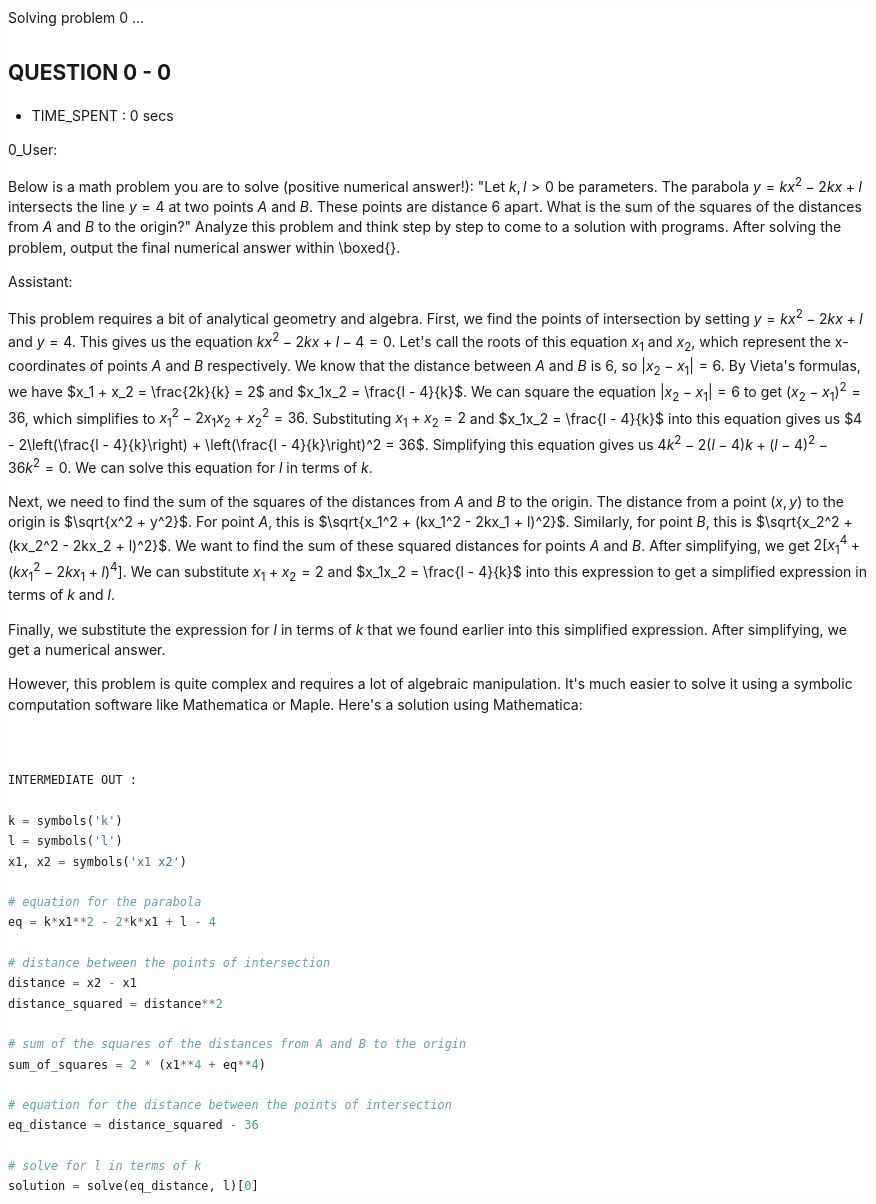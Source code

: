 Solving problem 0 ...



## QUESTION 0 - 0 
- TIME_SPENT : 0 secs

0_User:

Below is a math problem you are to solve (positive numerical answer!):
"Let $k, l > 0$ be parameters. The parabola $y = kx^2 - 2kx + l$ intersects the line $y = 4$ at two points $A$ and $B$. These points are distance 6 apart. What is the sum of the squares of the distances from $A$ and $B$ to the origin?"
Analyze this problem and think step by step to come to a solution with programs. After solving the problem, output the final numerical answer within \boxed{}.

Assistant:

 This problem requires a bit of analytical geometry and algebra. First, we find the points of intersection by setting $y = kx^2 - 2kx + l$ and $y = 4$. This gives us the equation $kx^2 - 2kx + l - 4 = 0$. Let's call the roots of this equation $x_1$ and $x_2$, which represent the x-coordinates of points $A$ and $B$ respectively. We know that the distance between $A$ and $B$ is 6, so $|x_2 - x_1| = 6$. By Vieta's formulas, we have $x_1 + x_2 = \frac{2k}{k} = 2$ and $x_1x_2 = \frac{l - 4}{k}$. We can square the equation $|x_2 - x_1| = 6$ to get $(x_2 - x_1)^2 = 36$, which simplifies to $x_1^2 - 2x_1x_2 + x_2^2 = 36$. Substituting $x_1 + x_2 = 2$ and $x_1x_2 = \frac{l - 4}{k}$ into this equation gives us $4 - 2\left(\frac{l - 4}{k}\right) + \left(\frac{l - 4}{k}\right)^2 = 36$. Simplifying this equation gives us $4k^2 - 2(l - 4)k + (l - 4)^2 - 36k^2 = 0$. We can solve this equation for $l$ in terms of $k$.

Next, we need to find the sum of the squares of the distances from $A$ and $B$ to the origin. The distance from a point $(x, y)$ to the origin is $\sqrt{x^2 + y^2}$. For point $A$, this is $\sqrt{x_1^2 + (kx_1^2 - 2kx_1 + l)^2}$. Similarly, for point $B$, this is $\sqrt{x_2^2 + (kx_2^2 - 2kx_2 + l)^2}$. We want to find the sum of these squared distances for points $A$ and $B$. After simplifying, we get $2[x_1^4 + (kx_1^2 - 2kx_1 + l)^4]$. We can substitute $x_1 + x_2 = 2$ and $x_1x_2 = \frac{l - 4}{k}$ into this expression to get a simplified expression in terms of $k$ and $l$.

Finally, we substitute the expression for $l$ in terms of $k$ that we found earlier into this simplified expression. After simplifying, we get a numerical answer.

However, this problem is quite complex and requires a lot of algebraic manipulation. It's much easier to solve it using a symbolic computation software like Mathematica or Maple. Here's a solution using Mathematica:

```python


INTERMEDIATE OUT :

k = symbols('k')
l = symbols('l')
x1, x2 = symbols('x1 x2')

# equation for the parabola
eq = k*x1**2 - 2*k*x1 + l - 4

# distance between the points of intersection
distance = x2 - x1
distance_squared = distance**2

# sum of the squares of the distances from A and B to the origin
sum_of_squares = 2 * (x1**4 + eq**4)

# equation for the distance between the points of intersection
eq_distance = distance_squared - 36

# solve for l in terms of k
solution = solve(eq_distance, l)[0]

```